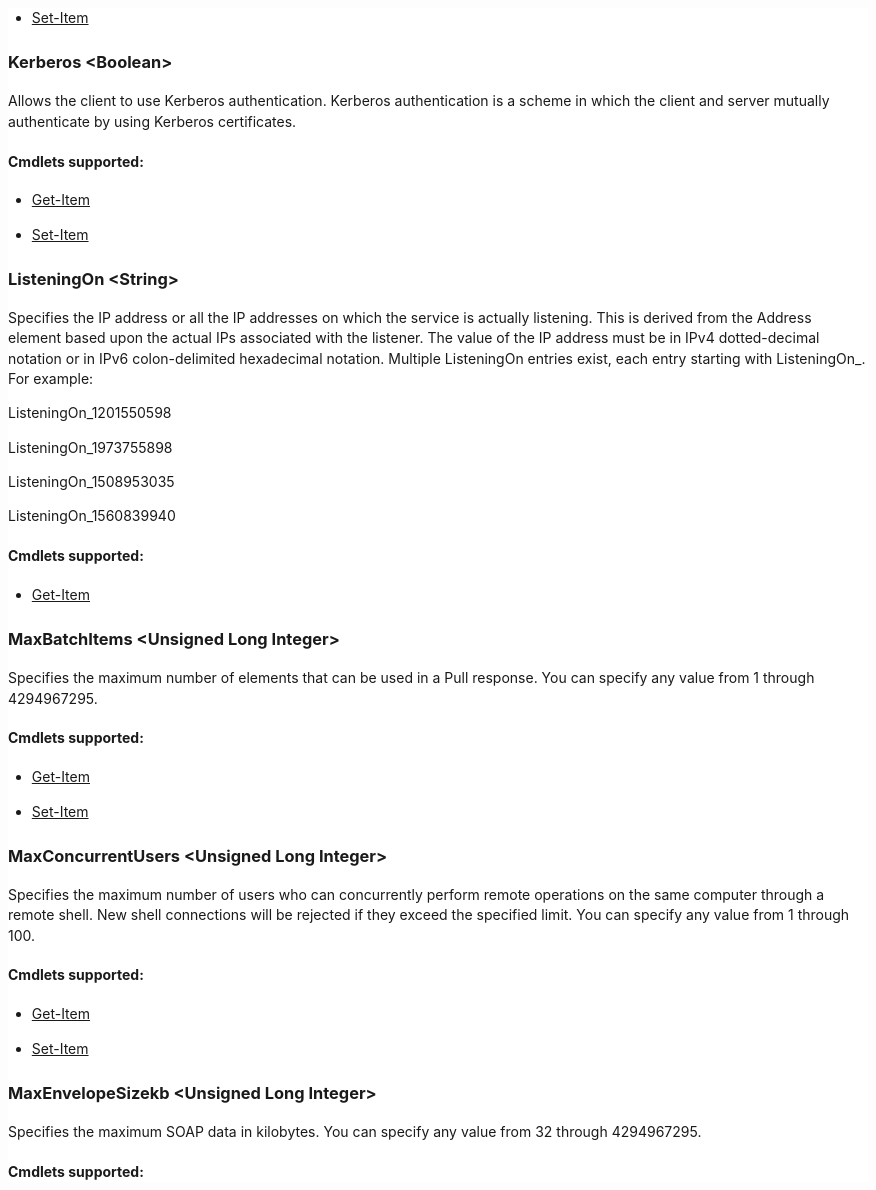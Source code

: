 -   [Set-Item](../../Microsoft.PowerShell.Management/Set-Item.md)  
  
### Kerberos <Boolean\>  
 Allows the client to use Kerberos authentication. Kerberos authentication is a scheme in which the client and server mutually authenticate by using Kerberos certificates.  
  
#### Cmdlets supported:  
  
-   [Get-Item](../../Microsoft.PowerShell.Management/Get-Item.md)  
  
-   [Set-Item](../../Microsoft.PowerShell.Management/Set-Item.md)  
  
### ListeningOn <String\>  
 Specifies the IP address or all the IP addresses on which the service is actually listening. This is derived from the Address element based upon the actual IPs associated with the listener. The value of the IP address must be in IPv4 dotted-decimal notation or in IPv6 colon-delimited hexadecimal notation. Multiple ListeningOn entries exist, each entry starting with ListeningOn_. For example:  
  
 ListeningOn_1201550598  
  
 ListeningOn_1973755898  
  
 ListeningOn_1508953035  
  
 ListeningOn_1560839940  
  
#### Cmdlets supported:  
  
-   [Get-Item](../../Microsoft.PowerShell.Management/Get-Item.md)  
  
### MaxBatchItems <Unsigned Long Integer\>  
 Specifies the maximum number of elements that can be used in a Pull response. You can specify any value from 1 through 4294967295.  
  
#### Cmdlets supported:  
  
-   [Get-Item](../../Microsoft.PowerShell.Management/Get-Item.md)  
  
-   [Set-Item](../../Microsoft.PowerShell.Management/Set-Item.md)  
  
### MaxConcurrentUsers <Unsigned Long Integer\>  
 Specifies the maximum number of users who can concurrently perform remote operations on the same computer through a remote shell. New shell connections  will be rejected if they exceed the specified limit. You can specify any value from 1 through 100.  
  
#### Cmdlets supported:  
  
-   [Get-Item](../../Microsoft.PowerShell.Management/Get-Item.md)  
  
-   [Set-Item](../../Microsoft.PowerShell.Management/Set-Item.md)  
  
### MaxEnvelopeSizekb <Unsigned Long Integer\>  
 Specifies the maximum SOAP data in kilobytes. You can specify any value from 32 through 4294967295.  
  
#### Cmdlets supported:  
  